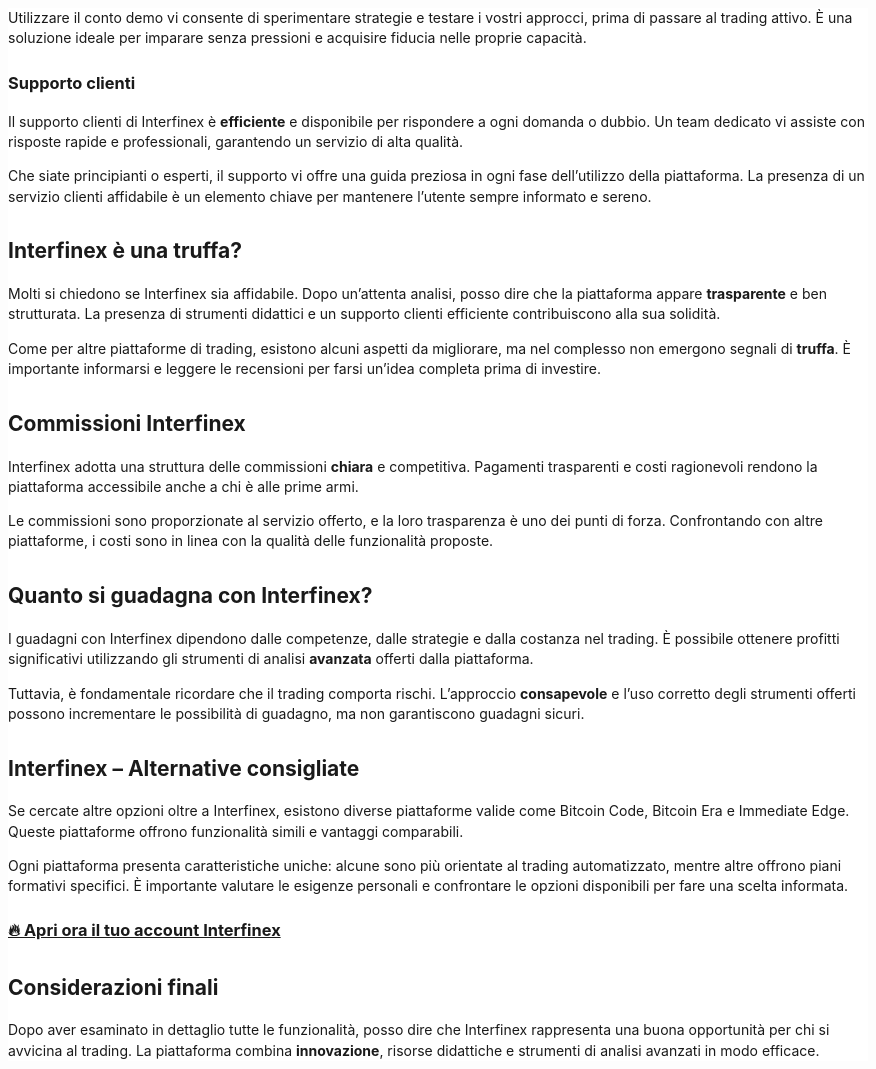 Utilizzare il conto demo vi consente di sperimentare strategie e testare i vostri approcci, prima di passare al trading attivo. È una soluzione ideale per imparare senza pressioni e acquisire fiducia nelle proprie capacità.

### Supporto clienti  
Il supporto clienti di Interfinex è **efficiente** e disponibile per rispondere a ogni domanda o dubbio. Un team dedicato vi assiste con risposte rapide e professionali, garantendo un servizio di alta qualità.  

Che siate principianti o esperti, il supporto vi offre una guida preziosa in ogni fase dell’utilizzo della piattaforma. La presenza di un servizio clienti affidabile è un elemento chiave per mantenere l’utente sempre informato e sereno.

## Interfinex è una truffa?  
Molti si chiedono se Interfinex sia affidabile. Dopo un’attenta analisi, posso dire che la piattaforma appare **trasparente** e ben strutturata. La presenza di strumenti didattici e un supporto clienti efficiente contribuiscono alla sua solidità.  

Come per altre piattaforme di trading, esistono alcuni aspetti da migliorare, ma nel complesso non emergono segnali di **truffa**. È importante informarsi e leggere le recensioni per farsi un’idea completa prima di investire.

## Commissioni Interfinex  
Interfinex adotta una struttura delle commissioni **chiara** e competitiva. Pagamenti trasparenti e costi ragionevoli rendono la piattaforma accessibile anche a chi è alle prime armi.  

Le commissioni sono proporzionate al servizio offerto, e la loro trasparenza è uno dei punti di forza. Confrontando con altre piattaforme, i costi sono in linea con la qualità delle funzionalità proposte.

## Quanto si guadagna con Interfinex?  
I guadagni con Interfinex dipendono dalle competenze, dalle strategie e dalla costanza nel trading. È possibile ottenere profitti significativi utilizzando gli strumenti di analisi **avanzata** offerti dalla piattaforma.  

Tuttavia, è fondamentale ricordare che il trading comporta rischi. L’approccio **consapevole** e l’uso corretto degli strumenti offerti possono incrementare le possibilità di guadagno, ma non garantiscono guadagni sicuri.

## Interfinex – Alternative consigliate  
Se cercate altre opzioni oltre a Interfinex, esistono diverse piattaforme valide come Bitcoin Code, Bitcoin Era e Immediate Edge. Queste piattaforme offrono funzionalità simili e vantaggi comparabili.  

Ogni piattaforma presenta caratteristiche uniche: alcune sono più orientate al trading automatizzato, mentre altre offrono piani formativi specifici. È importante valutare le esigenze personali e confrontare le opzioni disponibili per fare una scelta informata.

### [🔥 Apri ora il tuo account Interfinex](https://tinyurl.com/yta9t7dt)
## Considerazioni finali  
Dopo aver esaminato in dettaglio tutte le funzionalità, posso dire che Interfinex rappresenta una buona opportunità per chi si avvicina al trading. La piattaforma combina **innovazione**, risorse didattiche e strumenti di analisi avanzati in modo efficace.  
